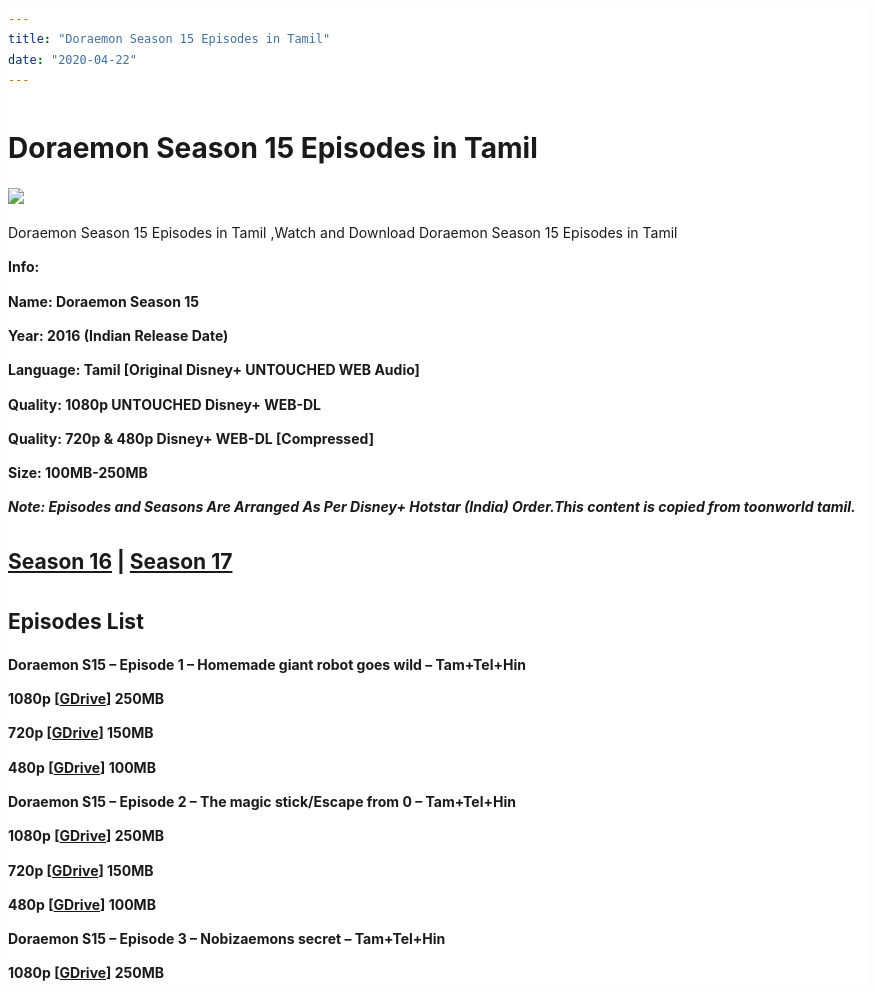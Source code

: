 ```yaml
---
title: "Doraemon Season 15 Episodes in Tamil"
date: "2020-04-22"
---
```


# Doraemon Season 15 Episodes in Tamil 

![](https://img1.hotstarext.com/image/upload/f_auto,t_web_hs_3x/sources/r1/cms/prod/557/680557-h)

Doraemon Season 15 Episodes in Tamil ,Watch and Download Doraemon Season 15 Episodes in Tamil 

**Info:**

**Name: Doraemon Season 15**

**Year: 2016 (Indian Release Date)**

**Language: Tamil \[Original Disney+ UNTOUCHED WEB Audio\]**

**Quality: 1080p UNTOUCHED Disney+ WEB-DL**

**Quality: 720p & 480p Disney+ WEB-DL \[Compressed\]**

**Size: 100MB-250MB**

**_Note: Episodes and Seasons Are Arranged As Per Disney+ Hotstar (India) Order.This content is copied from toonworld tamil._**

## **[Season 16](https://unitamilcartoons.blogspot.com/2020/04/doraemon-season-17-episodes-in-tamil_17.html) | **[Season 17](https://unitamilcartoons.blogspot.com/2020/04/doraemon-season-16-episodes-in-tamil.html)****

## **Episodes List**

**Doraemon S15 – Episode 1 – Homemade giant robot goes wild – Tam+Tel+Hin**

**1080p \[[GDrive](https://gplinks.co/orooY)\] 250MB**

**720p \[[GDrive](https://gplinks.co/nl2te)\] 150MB**

**480p \[[GDrive](https://gplinks.co/KmN8)\] 100MB**

**Doraemon S15 – Episode 2 – The magic stick/Escape from 0 – Tam+Tel+Hin**

**1080p \[[GDrive](https://gplinks.co/4kOmaJua)\] 250MB**

**720p \[[GDrive](https://gplinks.co/le97Mic)\] 150MB**

**480p \[[GDrive](https://gplinks.co/huckwRSR)\] 100MB**

**Doraemon S15 – Episode 3 – Nobizaemons secret – Tam+Tel+Hin**

**1080p \[[GDrive](https://gplinks.co/HsZi)\] 250MB**
